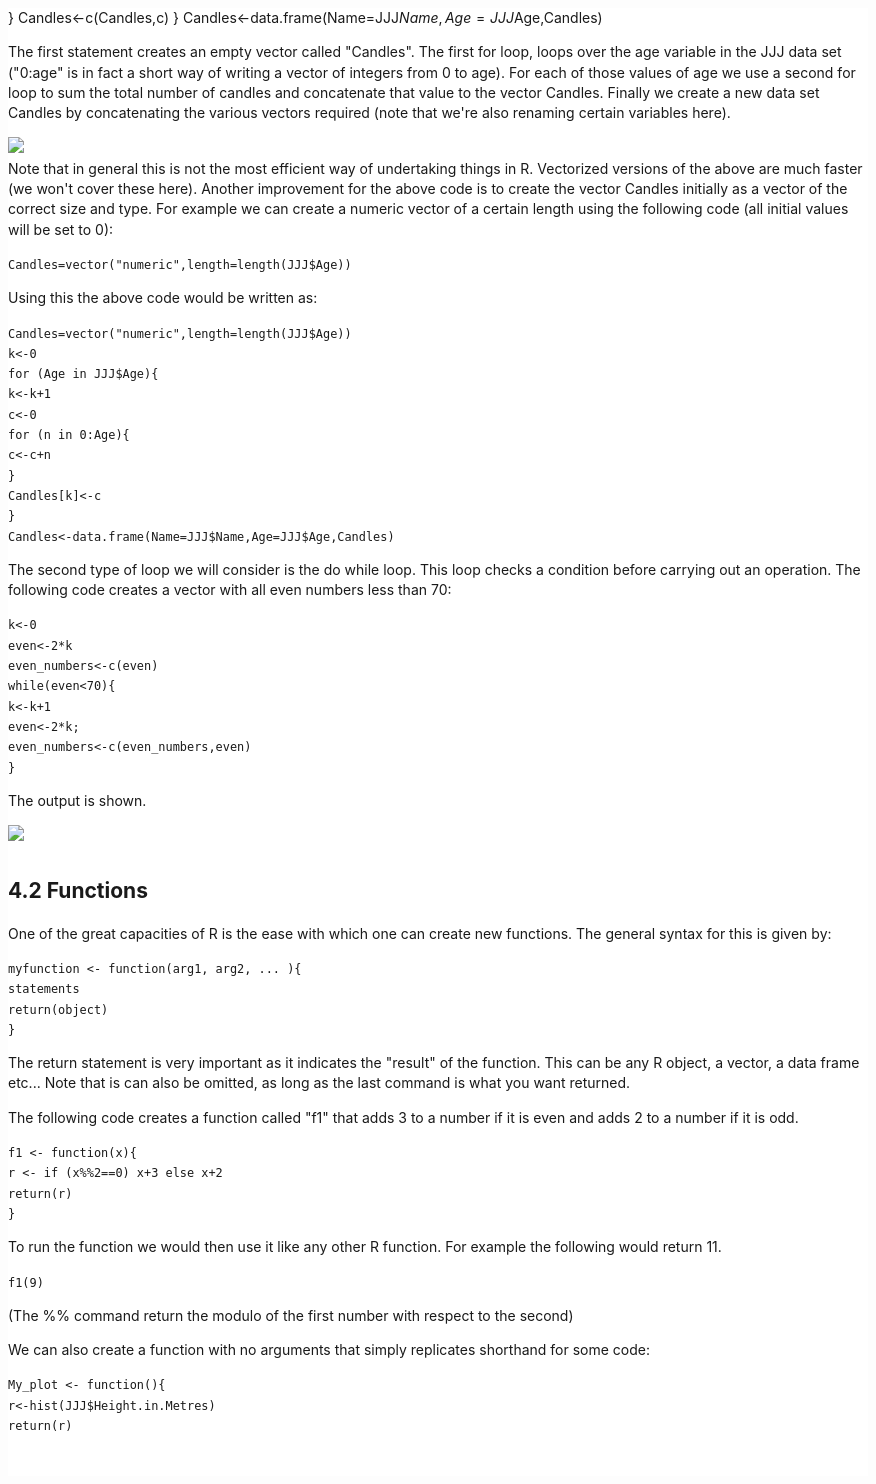 }
Candles&lt;-c(Candles,c)
}
Candles&lt;-data.frame(Name=JJJ$Name,Age=JJJ$Age,Candles)</code></pre>
<p>The first statement creates an empty vector called &quot;Candles&quot;. The first for loop, loops over the age variable in the JJJ data set (&quot;0:age&quot; is in fact a short way of writing a vector of integers from 0 to age). For each of those values of age we use a second for loop to sum the total number of candles and concatenate that value to the vector Candles. Finally we create a new data set Candles by concatenating the various vectors required (note that we're also renaming certain variables here).</p>
<p><img src="http://drvinceknight.github.io/MAT013/Course_Notes/R_Notes/images/image10.png" /><br /> Note that in general this is not the most efficient way of undertaking things in R. Vectorized versions of the above are much faster (we won't cover these here). Another improvement for the above code is to create the vector Candles initially as a vector of the correct size and type. For example we can create a numeric vector of a certain length using the following code (all initial values will be set to 0):</p>
<pre><code>Candles=vector(&quot;numeric&quot;,length=length(JJJ$Age))</code></pre>
<p>Using this the above code would be written as:</p>
<pre><code>Candles=vector(&quot;numeric&quot;,length=length(JJJ$Age))
k&lt;-0
for (Age in JJJ$Age){
k&lt;-k+1
c&lt;-0
for (n in 0:Age){
c&lt;-c+n
}
Candles[k]&lt;-c
}
Candles&lt;-data.frame(Name=JJJ$Name,Age=JJJ$Age,Candles)</code></pre>
<p>The second type of loop we will consider is the do while loop. This loop checks a condition before carrying out an operation. The following code creates a vector with all even numbers less than 70:</p>
<pre><code>k&lt;-0
even&lt;-2*k
even_numbers&lt;-c(even)
while(even&lt;70){
k&lt;-k+1
even&lt;-2*k;
even_numbers&lt;-c(even_numbers,even)
}</code></pre>
<p>The output is shown.</p>
<p><img src="http://drvinceknight.github.io/MAT013/Course_Notes/R_Notes/images/image21.png" /><br /></p>
<h2 id="functions"><span class="header-section-number">4.2</span> Functions</h2>
<p>One of the great capacities of R is the ease with which one can create new functions. The general syntax for this is given by:</p>
<pre><code>myfunction &lt;- function(arg1, arg2, ... ){
statements
return(object)
}</code></pre>
<p>The return statement is very important as it indicates the &quot;result&quot; of the function. This can be any R object, a vector, a data frame etc... Note that is can also be omitted, as long as the last command is what you want returned.</p>
<p>The following code creates a function called &quot;f1&quot; that adds 3 to a number if it is even and adds 2 to a number if it is odd.</p>
<pre><code>f1 &lt;- function(x){
r &lt;- if (x%%2==0) x+3 else x+2
return(r)
}</code></pre>
<p>To run the function we would then use it like any other R function. For example the following would return 11.</p>
<pre><code>f1(9)</code></pre>
<p>(The %% command return the modulo of the first number with respect to the second)</p>
<p>We can also create a function with no arguments that simply replicates shorthand for some code:</p>
<pre><code>My_plot &lt;- function(){
r&lt;-hist(JJJ$Height.in.Metres)
return(r)